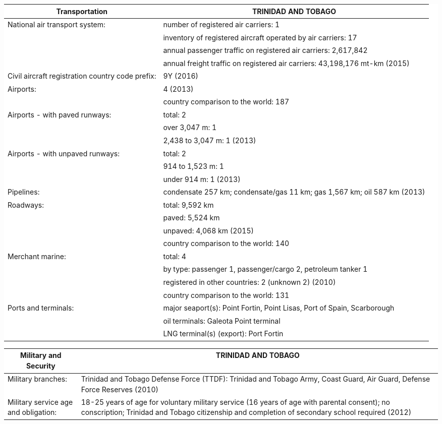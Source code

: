 | Transportation | TRINIDAD AND TOBAGO |
| --- | --- |
| National air transport system: | number of registered air carriers: 1 |
| | inventory of registered aircraft operated by air carriers: 17 |
| | annual passenger traffic on registered air carriers: 2,617,842 |
| | annual freight traffic on registered air carriers: 43,198,176 mt-km (2015) |
| Civil aircraft registration country code prefix: | 9Y (2016) |
| Airports: | 4 (2013) |
| | country comparison to the world: 187 |
| Airports - with paved runways: | total: 2 |
| | over 3,047 m: 1 |
| | 2,438 to 3,047 m: 1 (2013) |
| Airports - with unpaved runways: | total: 2 |
| | 914 to 1,523 m: 1 |
| | under 914 m: 1 (2013) |
| Pipelines: | condensate 257 km; condensate/gas 11 km; gas 1,567 km; oil 587 km (2013) |
| Roadways: | total: 9,592 km |
| | paved: 5,524 km |
| | unpaved: 4,068 km (2015) |
| | country comparison to the world: 140 |
| Merchant marine: | total: 4 |
| | by type: passenger 1, passenger/cargo 2, petroleum tanker 1 |
| | registered in other countries: 2 (unknown 2) (2010) |
| | country comparison to the world: 131 |
| Ports and terminals: | major seaport(s): Point Fortin, Point Lisas, Port of Spain, Scarborough |
| | oil terminals: Galeota Point terminal |
| | LNG terminal(s) (export): Port Fortin |

| Military and Security | TRINIDAD AND TOBAGO |
| --- | --- |
| Military branches: | Trinidad and Tobago Defense Force (TTDF): Trinidad and Tobago Army, Coast Guard, Air Guard, Defense Force Reserves (2010) |
| Military service age and obligation: | 18-25 years of age for voluntary military service (16 years of age with parental consent); no conscription; Trinidad and Tobago citizenship and completion of secondary school required (2012) |
